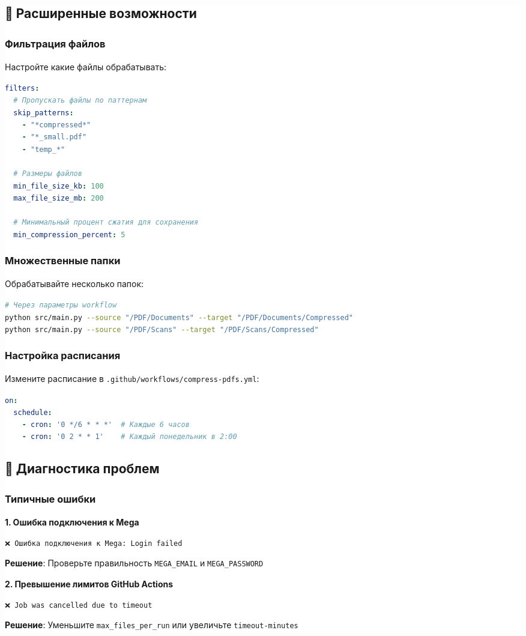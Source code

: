 ## 🔧 Расширенные возможности

### Фильтрация файлов

Настройте какие файлы обрабатывать:

```yaml
filters:
  # Пропускать файлы по паттернам
  skip_patterns:
    - "*compressed*"
    - "*_small.pdf"
    - "temp_*"
  
  # Размеры файлов
  min_file_size_kb: 100
  max_file_size_mb: 200
  
  # Минимальный процент сжатия для сохранения
  min_compression_percent: 5
```

### Множественные папки

Обрабатывайте несколько папок:

```bash
# Через параметры workflow
python src/main.py --source "/PDF/Documents" --target "/PDF/Documents/Compressed"
python src/main.py --source "/PDF/Scans" --target "/PDF/Scans/Compressed"
```

### Настройка расписания

Измените расписание в `.github/workflows/compress-pdfs.yml`:

```yaml
on:
  schedule:
    - cron: '0 */6 * * *'  # Каждые 6 часов
    - cron: '0 2 * * 1'    # Каждый понедельник в 2:00
```

## 🐛 Диагностика проблем

### Типичные ошибки

**1. Ошибка подключения к Mega**
```
❌ Ошибка подключения к Mega: Login failed
```
**Решение**: Проверьте правильность `MEGA_EMAIL` и `MEGA_PASSWORD`

**2. Превышение лимитов GitHub Actions**
```
❌ Job was cancelled due to timeout
```
**Решение**: Уменьшите `max_files_per_run` или увеличьте `timeout-minutes`
